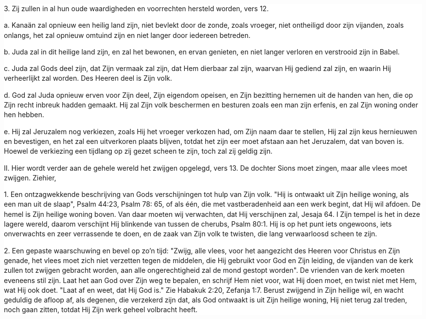 3\. Zij zullen in al hun oude waardigheden en voorrechten hersteld worden, vers 12.

a. Kanaän zal opnieuw een heilig land zijn, niet bevlekt door de zonde, zoals vroeger, niet ontheiligd door zijn vijanden, zoals onlangs, het zal opnieuw omtuind zijn en niet langer door iedereen betreden.

b. Juda zal in dit heilige land zijn, en zal het bewonen, en ervan genieten, en niet langer verloren en verstrooid zijn in Babel.

c. Juda zal Gods deel zijn, dat Zijn vermaak zal zijn, dat Hem dierbaar zal zijn, waarvan Hij gediend zal zijn, en waarin Hij verheerlijkt zal worden. Des Heeren deel is Zijn volk.

d. God zal Juda opnieuw erven voor Zijn deel, Zijn eigendom opeisen, en Zijn bezitting hernemen uit de handen van hen, die op Zijn recht inbreuk hadden gemaakt. Hij zal Zijn volk beschermen en besturen zoals een man zijn erfenis, en zal Zijn woning onder hen hebben.

e. Hij zal Jeruzalem nog verkiezen, zoals Hij het vroeger verkozen had, om Zijn naam daar te stellen, Hij zal zijn keus hernieuwen en bevestigen, en het zal een uitverkoren plaats blijven, totdat het zijn eer moet afstaan aan het Jeruzalem, dat van boven is. Hoewel de verkiezing een tijdlang op zij gezet scheen te zijn, toch zal zij geldig zijn.

II. Hier wordt verder aan de gehele wereld het zwijgen opgelegd, vers 13. De dochter Sions moet zingen, maar alle vlees moet zwijgen. Ziehier,

1\. Een ontzagwekkende beschrijving van Gods verschijningen tot hulp van Zijn volk. "Hij is ontwaakt uit Zijn heilige woning, als een man uit de slaap", Psalm 44:23, Psalm 78: 65, of als één, die met vastberadenheid aan een werk begint, dat Hij wil afdoen. De hemel is Zijn heilige woning boven. Van daar moeten wij verwachten, dat Hij verschijnen zal, Jesaja 64. I Zijn tempel is het in deze lagere wereld, daarom verschijnt Hij blinkende van tussen de cherubs, Psalm 80:1. Hij is op het punt iets ongewoons, iets onverwachts en zeer verrassende te doen, en de zaak van Zijn volk te twisten, die lang verwaarloosd scheen te zijn.

2\. Een gepaste waarschuwing en bevel op zo’n tijd: "Zwijg, alle vlees, voor het aangezicht des Heeren voor Christus en Zijn genade, het vlees moet zich niet verzetten tegen de middelen, die Hij gebruikt voor God en Zijn leiding, de vijanden van de kerk zullen tot zwijgen gebracht worden, aan alle ongerechtigheid zal de mond gestopt worden". De vrienden van de kerk moeten eveneens stil zijn. Laat het aan God over Zijn weg te bepalen, en schrijf Hem niet voor, wat Hij doen moet, en twist niet met Hem, wat Hij ook doet. "Laat af en weet, dat Hij God is." Zie Habakuk 2:20, Zefanja 1:7. Berust zwijgend in Zijn heilige wil, en wacht geduldig de afloop af, als degenen, die verzekerd zijn dat, als God ontwaakt is uit Zijn heilige woning, Hij niet terug zal treden, noch gaan zitten, totdat Hij Zijn werk geheel volbracht heeft.

